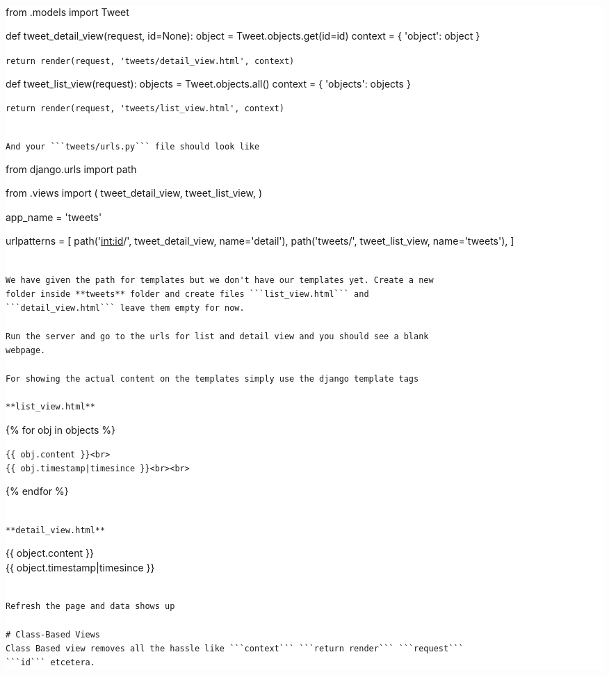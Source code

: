 from .models import Tweet

def tweet_detail_view(request, id=None):
	object = Tweet.objects.get(id=id)
	context = {
		'object': object
	}

	return render(request, 'tweets/detail_view.html', context)


def tweet_list_view(request):
	objects = Tweet.objects.all()
	context = {
		'objects': objects
	}

	return render(request, 'tweets/list_view.html', context)

```

And your ```tweets/urls.py``` file should look like

```
from django.urls import path

from .views import (
	tweet_detail_view,
	tweet_list_view,
)

app_name = 'tweets'

urlpatterns = [
	path('<int:id>/', tweet_detail_view, name='detail'),
	path('tweets/', tweet_list_view, name='tweets'),
]

```

We have given the path for templates but we don't have our templates yet. Create a new 
folder inside **tweets** folder and create files ```list_view.html``` and 
```detail_view.html``` leave them empty for now.

Run the server and go to the urls for list and detail view and you should see a blank 
webpage.

For showing the actual content on the templates simply use the django template tags

**list_view.html**
```
{% for obj in objects %}

	{{ obj.content }}<br>
	{{ obj.timestamp|timesince }}<br><br>

{% endfor %}
```

**detail_view.html**
```
{{ object.content }}<br>
{{ object.timestamp|timesince }}<br>
```

Refresh the page and data shows up

# Class-Based Views
Class Based view removes all the hassle like ```context``` ```return render``` ```request```
```id``` etcetera.

```
